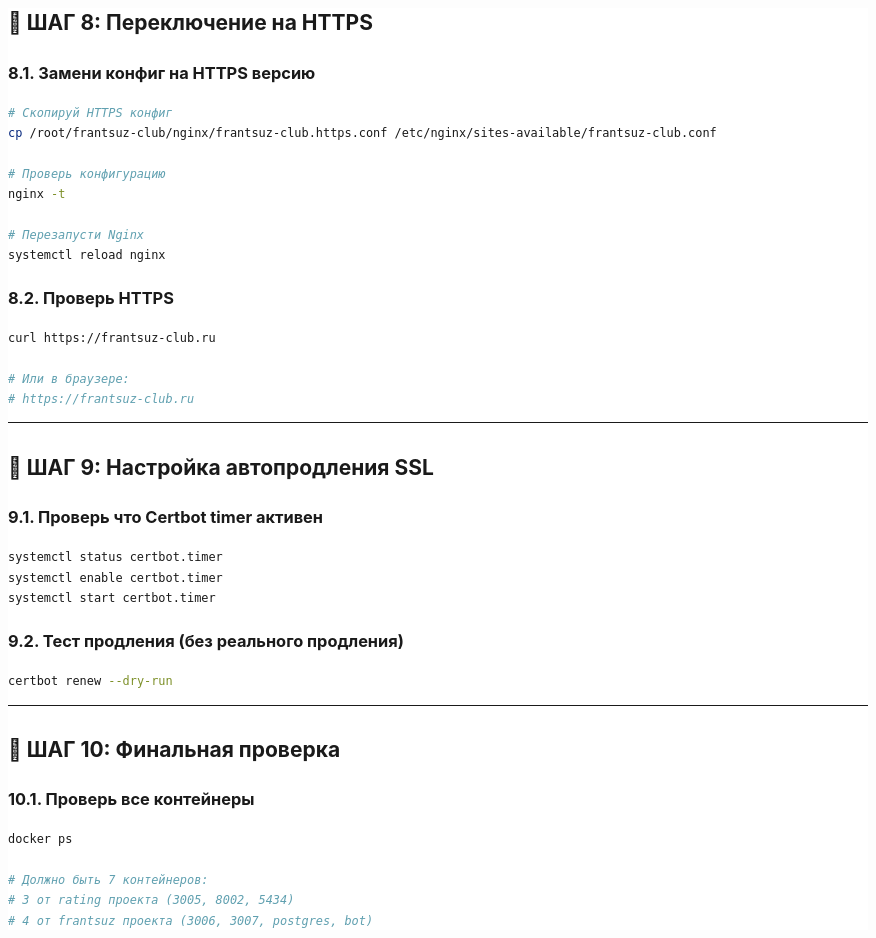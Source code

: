 
## 🎯 ШАГ 8: Переключение на HTTPS

### 8.1. Замени конфиг на HTTPS версию
```bash
# Скопируй HTTPS конфиг
cp /root/frantsuz-club/nginx/frantsuz-club.https.conf /etc/nginx/sites-available/frantsuz-club.conf

# Проверь конфигурацию
nginx -t

# Перезапусти Nginx
systemctl reload nginx
```

### 8.2. Проверь HTTPS
```bash
curl https://frantsuz-club.ru

# Или в браузере:
# https://frantsuz-club.ru
```

---

## 🎯 ШАГ 9: Настройка автопродления SSL

### 9.1. Проверь что Certbot timer активен
```bash
systemctl status certbot.timer
systemctl enable certbot.timer
systemctl start certbot.timer
```

### 9.2. Тест продления (без реального продления)
```bash
certbot renew --dry-run
```

---

## 🎯 ШАГ 10: Финальная проверка

### 10.1. Проверь все контейнеры
```bash
docker ps

# Должно быть 7 контейнеров:
# 3 от rating проекта (3005, 8002, 5434)
# 4 от frantsuz проекта (3006, 3007, postgres, bot)
```

